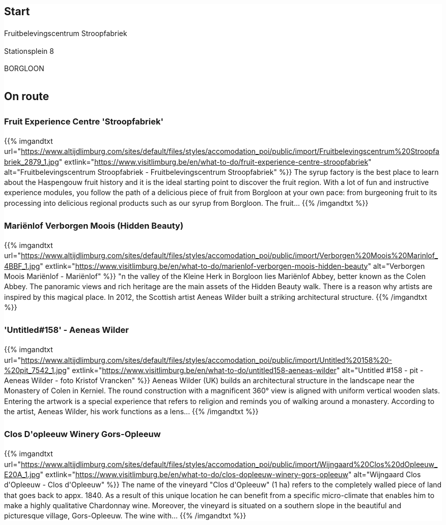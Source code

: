 ## Start

Fruitbelevingscentrum Stroopfabriek

Stationsplein 8

BORGLOON

## On route

### Fruit Experience Centre 'Stroopfabriek'

{{% imgandtxt url="https://www.altijdlimburg.com/sites/default/files/styles/accomodation_poi/public/import/Fruitbelevingscentrum%20Stroopfabriek_2879_1.jpg" extlink="https://www.visitlimburg.be/en/what-to-do/fruit-experience-centre-stroopfabriek" alt="Fruitbelevingscentrum Stroopfabriek - Fruitbelevingscentrum Stroopfabriek" %}}
The syrup factory is the best place to learn about the Haspengouw fruit history and it is the ideal starting point to discover the fruit region. With a lot of fun and instructive experience modules, you follow the path of a delicious piece of fruit from Borgloon at your own pace: from burgeoning fruit to its processing into delicious regional products such as our syrup from Borgloon. The fruit...
{{% /imgandtxt %}}

### Mariënlof Verborgen Moois (Hidden Beauty)

{{% imgandtxt url="https://www.altijdlimburg.com/sites/default/files/styles/accomodation_poi/public/import/Verborgen%20Moois%20Marinlof_4BBF_1.jpg" extlink="https://www.visitlimburg.be/en/what-to-do/marienlof-verborgen-moois-hidden-beauty" alt="Verborgen Moois Mariënlof - Mariënlof" %}}
"n the valley of the Kleine Herk in Borgloon lies Mariënlof Abbey, better known as the Colen Abbey. The panoramic views and rich heritage are the main assets of the Hidden Beauty walk. There is a reason why artists are inspired by this magical place. In 2012, the Scottish artist Aeneas Wilder built a striking architectural structure.
{{% /imgandtxt %}}

### 'Untitled#158' - Aeneas Wilder

{{% imgandtxt url="https://www.altijdlimburg.com/sites/default/files/styles/accomodation_poi/public/import/Untitled%20158%20-%20pit_7542_1.jpg" extlink="https://www.visitlimburg.be/en/what-to-do/untitled158-aeneas-wilder" alt="Untitled #158 - pit - Aeneas Wilder - foto Kristof Vrancken" %}}
Aeneas Wilder (UK) builds an architectural structure in the landscape near the Monastery of Colen in Kerniel. The round construction with a magnificent 360° view is aligned with uniform vertical wooden slats. Entering the artwork is a special experience that refers to religion and reminds you of walking around a monastery. According to the artist, Aeneas Wilder, his work functions as a lens...
{{% /imgandtxt %}}

### Clos D'opleeuw Winery Gors-Opleeuw

{{% imgandtxt url="https://www.altijdlimburg.com/sites/default/files/styles/accomodation_poi/public/import/Wijngaard%20Clos%20dOpleeuw_E20A_1.jpg" extlink="https://www.visitlimburg.be/en/what-to-do/clos-dopleeuw-winery-gors-opleeuw" alt="Wijngaard Clos d'Opleeuw - Clos d'Opleeuw" %}}
The name of the vineyard "Clos d'Opleeuw" (1 ha) refers to the completely walled piece of land that goes back to appx. 1840. As a result of this unique location he can benefit from a specific micro-climate that enables him to make a highly qualitative Chardonnay wine. Moreover, the vineyard is situated on a southern slope in the beautiful and picturesque village, Gors-Opleeuw. The wine with...
{{% /imgandtxt %}}
